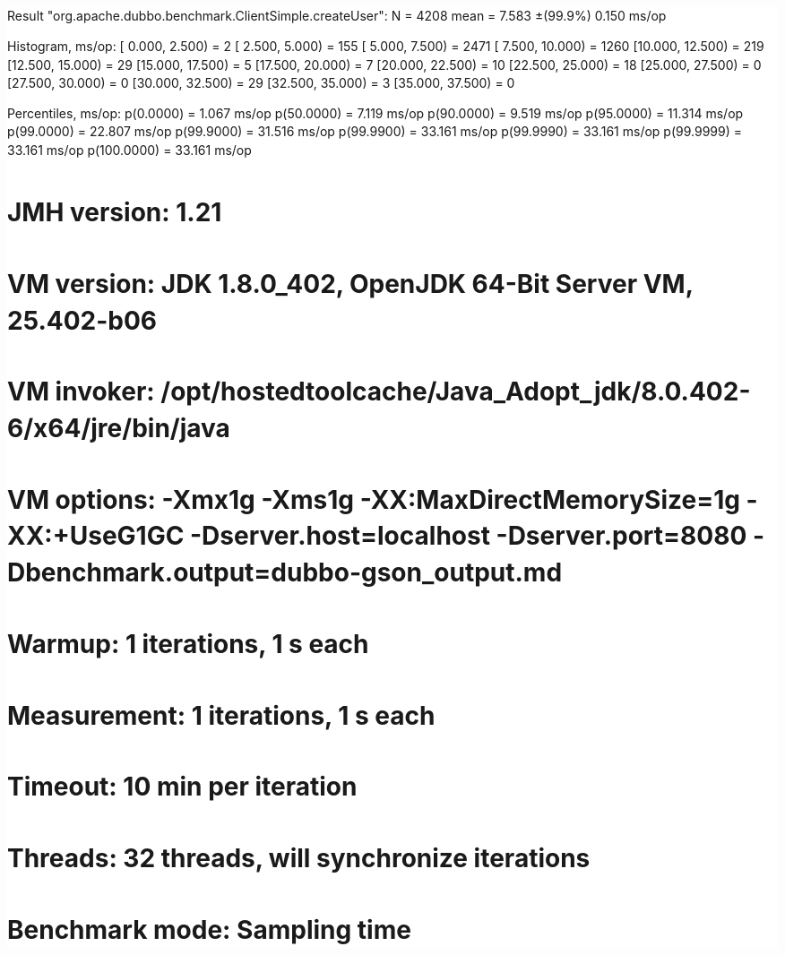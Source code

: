 

Result "org.apache.dubbo.benchmark.ClientSimple.createUser":
  N = 4208
  mean =      7.583 ±(99.9%) 0.150 ms/op

  Histogram, ms/op:
    [ 0.000,  2.500) = 2 
    [ 2.500,  5.000) = 155 
    [ 5.000,  7.500) = 2471 
    [ 7.500, 10.000) = 1260 
    [10.000, 12.500) = 219 
    [12.500, 15.000) = 29 
    [15.000, 17.500) = 5 
    [17.500, 20.000) = 7 
    [20.000, 22.500) = 10 
    [22.500, 25.000) = 18 
    [25.000, 27.500) = 0 
    [27.500, 30.000) = 0 
    [30.000, 32.500) = 29 
    [32.500, 35.000) = 3 
    [35.000, 37.500) = 0 

  Percentiles, ms/op:
      p(0.0000) =      1.067 ms/op
     p(50.0000) =      7.119 ms/op
     p(90.0000) =      9.519 ms/op
     p(95.0000) =     11.314 ms/op
     p(99.0000) =     22.807 ms/op
     p(99.9000) =     31.516 ms/op
     p(99.9900) =     33.161 ms/op
     p(99.9990) =     33.161 ms/op
     p(99.9999) =     33.161 ms/op
    p(100.0000) =     33.161 ms/op


# JMH version: 1.21
# VM version: JDK 1.8.0_402, OpenJDK 64-Bit Server VM, 25.402-b06
# VM invoker: /opt/hostedtoolcache/Java_Adopt_jdk/8.0.402-6/x64/jre/bin/java
# VM options: -Xmx1g -Xms1g -XX:MaxDirectMemorySize=1g -XX:+UseG1GC -Dserver.host=localhost -Dserver.port=8080 -Dbenchmark.output=dubbo-gson_output.md
# Warmup: 1 iterations, 1 s each
# Measurement: 1 iterations, 1 s each
# Timeout: 10 min per iteration
# Threads: 32 threads, will synchronize iterations
# Benchmark mode: Sampling time